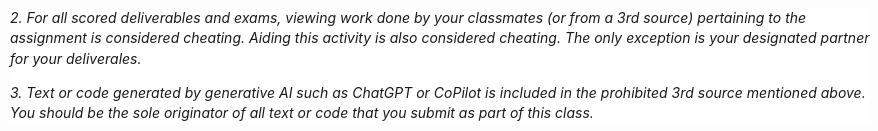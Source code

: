_2. For all scored deliverables and exams, viewing work done by your classmates
(or from a 3rd source) pertaining to the assignment is considered cheating.
Aiding this activity is also considered cheating.  The only exception is your
designated partner for your deliverales._

_3. Text or code generated by generative AI such as ChatGPT or CoPilot is
included in the prohibited 3rd source mentioned above.  You should be the sole
originator of all text or code that you submit as part of this class._
